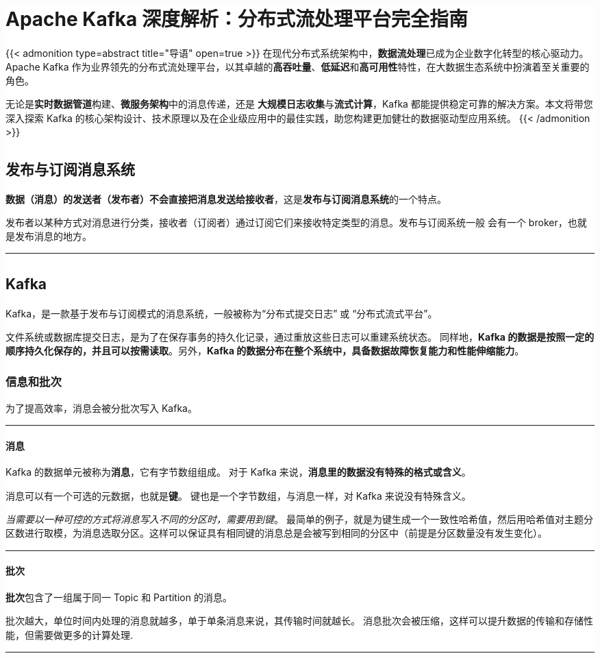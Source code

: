 # Apache Kafka 深度解析：分布式流处理平台完全指南


{{< admonition type=abstract title="导语" open=true >}}
在现代分布式系统架构中，**数据流处理**已成为企业数字化转型的核心驱动力。Apache Kafka 作为业界领先的分布式流处理平台，以其卓越的**高吞吐量**、**低延迟**和**高可用性**特性，在大数据生态系统中扮演着至关重要的角色。

无论是**实时数据管道**构建、**微服务架构**中的消息传递，还是 **大规模日志收集**与**流式计算**，Kafka 都能提供稳定可靠的解决方案。本文将带您深入探索 Kafka 的核心架构设计、技术原理以及在企业级应用中的最佳实践，助您构建更加健壮的数据驱动型应用系统。
{{< /admonition >}}



## 发布与订阅消息系统

**数据（消息）的发送者（发布者）不会直接把消息发送给接收者**，这是**发布与订阅消息系统**的一个特点。

发布者以某种方式对消息进行分类，接收者（订阅者）通过订阅它们来接收特定类型的消息。发布与订阅系统一般 会有一个 broker，也就是发布消息的地方。

---

## Kafka

Kafka，是一款基于发布与订阅模式的消息系统，一般被称为“分布式提交日志” 或 “分布式流式平台”。

文件系统或数据库提交日志，是为了在保存事务的持久化记录，通过重放这些日志可以重建系统状态。
同样地，**Kafka 的数据是按照一定的顺序持久化保存的，并且可以按需读取**。另外，**Kafka 的数据分布在整个系统中，具备数据故障恢复能力和性能伸缩能力**。

### 信息和批次

为了提高效率，消息会被分批次写入 Kafka。

---

#### 消息

Kafka 的数据单元被称为**消息**，它有字节数组组成。
对于 Kafka 来说，**消息里的数据没有特殊的格式或含义**。

消息可以有一个可选的元数据，也就是**键**。
键也是一个字节数组，与消息一样，对 Kafka 来说没有特殊含义。

*当需要以一种可控的方式将消息写入不同的分区时，需要用到键*。
最简单的例子，就是为键生成一个一致性哈希值，然后用哈希值对主题分区数进行取模，为消息选取分区。这样可以保证具有相同键的消息总是会被写到相同的分区中（前提是分区数量没有发生变化）。

---

#### 批次

**批次**包含了一组属于同一 Topic 和 Partition 的消息。

批次越大，单位时间内处理的消息就越多，单于单条消息来说，其传输时间就越长。
消息批次会被压缩，这样可以提升数据的传输和存储性能，但需要做更多的计算处理.

---
